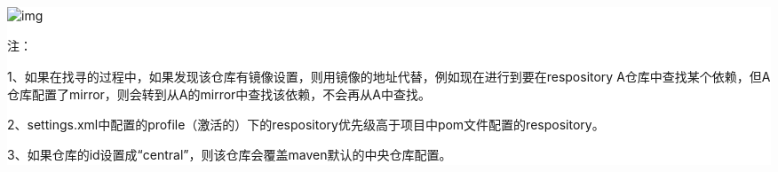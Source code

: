 

 ![img](https://img-blog.csdnimg.cn/20190620183117695.png?x-oss-process=image/watermark,type_ZmFuZ3poZW5naGVpdGk,shadow_10,text_aHR0cHM6Ly9ibG9nLmNzZG4ubmV0L2ZlbmdkYXl1YW4=,size_16,color_FFFFFF,t_70)

注：

1、如果在找寻的过程中，如果发现该仓库有镜像设置，则用镜像的地址代替，例如现在进行到要在respository A仓库中查找某个依赖，但A仓库配置了mirror，则会转到从A的mirror中查找该依赖，不会再从A中查找。

2、settings.xml中配置的profile（激活的）下的respository优先级高于项目中pom文件配置的respository。

3、如果仓库的id设置成“central”，则该仓库会覆盖maven默认的中央仓库配置。